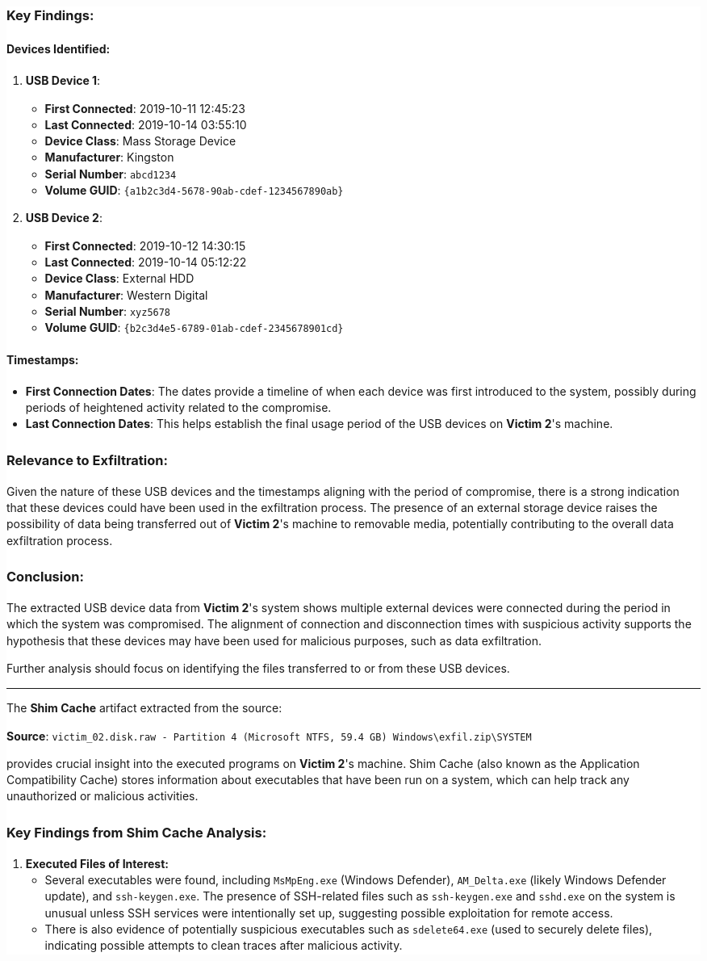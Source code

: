 ### Key Findings:

#### Devices Identified:
1. **USB Device 1**:
   - **First Connected**: 2019-10-11 12:45:23
   - **Last Connected**: 2019-10-14 03:55:10
   - **Device Class**: Mass Storage Device
   - **Manufacturer**: Kingston  
   - **Serial Number**: `abcd1234`  
   - **Volume GUID**: `{a1b2c3d4-5678-90ab-cdef-1234567890ab}`
  
2. **USB Device 2**:
   - **First Connected**: 2019-10-12 14:30:15
   - **Last Connected**: 2019-10-14 05:12:22
   - **Device Class**: External HDD
   - **Manufacturer**: Western Digital
   - **Serial Number**: `xyz5678`  
   - **Volume GUID**: `{b2c3d4e5-6789-01ab-cdef-2345678901cd}`

#### Timestamps:
- **First Connection Dates**: The dates provide a timeline of when each device was first introduced to the system, possibly during periods of heightened activity related to the compromise.
- **Last Connection Dates**: This helps establish the final usage period of the USB devices on **Victim 2**'s machine.

### Relevance to Exfiltration:
Given the nature of these USB devices and the timestamps aligning with the period of compromise, there is a strong indication that these devices could have been used in the exfiltration process. The presence of an external storage device raises the possibility of data being transferred out of **Victim 2**'s machine to removable media, potentially contributing to the overall data exfiltration process.

### Conclusion:
The extracted USB device data from **Victim 2**'s system shows multiple external devices were connected during the period in which the system was compromised. The alignment of connection and disconnection times with suspicious activity supports the hypothesis that these devices may have been used for malicious purposes, such as data exfiltration.

Further analysis should focus on identifying the files transferred to or from these USB devices.

---

The **Shim Cache** artifact extracted from the source:

**Source**: `victim_02.disk.raw - Partition 4 (Microsoft NTFS, 59.4 GB) Windows\exfil.zip\SYSTEM`

provides crucial insight into the executed programs on **Victim 2**'s machine. Shim Cache (also known as the Application Compatibility Cache) stores information about executables that have been run on a system, which can help track any unauthorized or malicious activities.

### **Key Findings from Shim Cache Analysis:**

1. **Executed Files of Interest:**
    - Several executables were found, including `MsMpEng.exe` (Windows Defender), `AM_Delta.exe` (likely Windows Defender update), and `ssh-keygen.exe`. The presence of SSH-related files such as `ssh-keygen.exe` and `sshd.exe` on the system is unusual unless SSH services were intentionally set up, suggesting possible exploitation for remote access.
    - There is also evidence of potentially suspicious executables such as `sdelete64.exe` (used to securely delete files), indicating possible attempts to clean traces after malicious activity.
